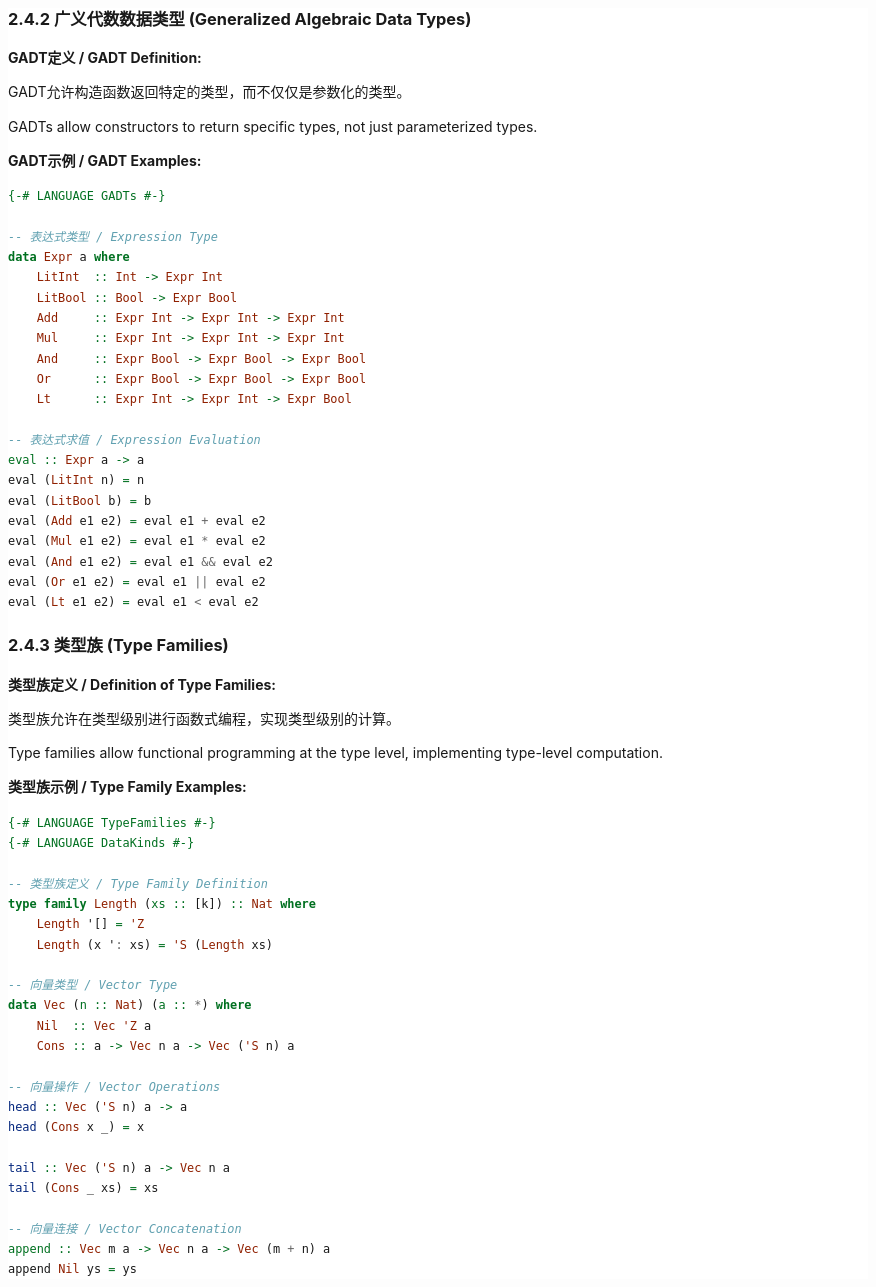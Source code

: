 ### 2.4.2 广义代数数据类型 (Generalized Algebraic Data Types)

**GADT定义 / GADT Definition:**

GADT允许构造函数返回特定的类型，而不仅仅是参数化的类型。

GADTs allow constructors to return specific types, not just parameterized types.

**GADT示例 / GADT Examples:**

```haskell
{-# LANGUAGE GADTs #-}

-- 表达式类型 / Expression Type
data Expr a where
    LitInt  :: Int -> Expr Int
    LitBool :: Bool -> Expr Bool
    Add     :: Expr Int -> Expr Int -> Expr Int
    Mul     :: Expr Int -> Expr Int -> Expr Int
    And     :: Expr Bool -> Expr Bool -> Expr Bool
    Or      :: Expr Bool -> Expr Bool -> Expr Bool
    Lt      :: Expr Int -> Expr Int -> Expr Bool

-- 表达式求值 / Expression Evaluation
eval :: Expr a -> a
eval (LitInt n) = n
eval (LitBool b) = b
eval (Add e1 e2) = eval e1 + eval e2
eval (Mul e1 e2) = eval e1 * eval e2
eval (And e1 e2) = eval e1 && eval e2
eval (Or e1 e2) = eval e1 || eval e2
eval (Lt e1 e2) = eval e1 < eval e2
```

### 2.4.3 类型族 (Type Families)

**类型族定义 / Definition of Type Families:**

类型族允许在类型级别进行函数式编程，实现类型级别的计算。

Type families allow functional programming at the type level, implementing type-level computation.

**类型族示例 / Type Family Examples:**

```haskell
{-# LANGUAGE TypeFamilies #-}
{-# LANGUAGE DataKinds #-}

-- 类型族定义 / Type Family Definition
type family Length (xs :: [k]) :: Nat where
    Length '[] = 'Z
    Length (x ': xs) = 'S (Length xs)

-- 向量类型 / Vector Type
data Vec (n :: Nat) (a :: *) where
    Nil  :: Vec 'Z a
    Cons :: a -> Vec n a -> Vec ('S n) a

-- 向量操作 / Vector Operations
head :: Vec ('S n) a -> a
head (Cons x _) = x

tail :: Vec ('S n) a -> Vec n a
tail (Cons _ xs) = xs

-- 向量连接 / Vector Concatenation
append :: Vec m a -> Vec n a -> Vec (m + n) a
append Nil ys = ys
```